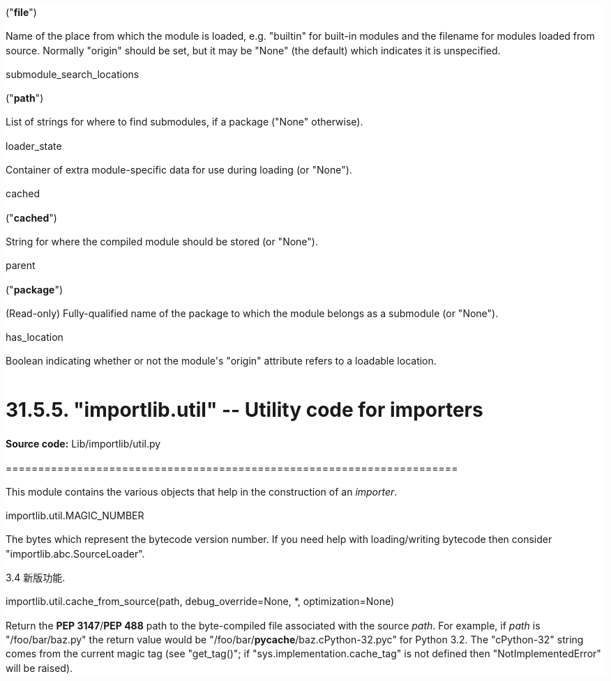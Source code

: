    ("__file__")

   Name of the place from which the module is loaded, e.g. "builtin"
   for built-in modules and the filename for modules loaded from
   source. Normally "origin" should be set, but it may be "None" (the
   default) which indicates it is unspecified.

   submodule_search_locations

   ("__path__")

   List of strings for where to find submodules, if a package ("None"
   otherwise).

   loader_state

   Container of extra module-specific data for use during loading (or
   "None").

   cached

   ("__cached__")

   String for where the compiled module should be stored (or "None").

   parent

   ("__package__")

   (Read-only) Fully-qualified name of the package to which the module
   belongs as a submodule (or "None").

   has_location

   Boolean indicating whether or not the module's "origin" attribute
   refers to a loadable location.


31.5.5. "importlib.util" -- Utility code for importers
======================================================

**Source code:** Lib/importlib/util.py

======================================================================

This module contains the various objects that help in the construction
of an *importer*.

importlib.util.MAGIC_NUMBER

   The bytes which represent the bytecode version number. If you need
   help with loading/writing bytecode then consider
   "importlib.abc.SourceLoader".

   3.4 新版功能.

importlib.util.cache_from_source(path, debug_override=None, *, optimization=None)

   Return the **PEP 3147**/**PEP 488** path to the byte-compiled file
   associated with the source *path*.  For example, if *path* is
   "/foo/bar/baz.py" the return value would be
   "/foo/bar/__pycache__/baz.cPython-32.pyc" for Python 3.2. The
   "cPython-32" string comes from the current magic tag (see
   "get_tag()"; if "sys.implementation.cache_tag" is not defined then
   "NotImplementedError" will be raised).
